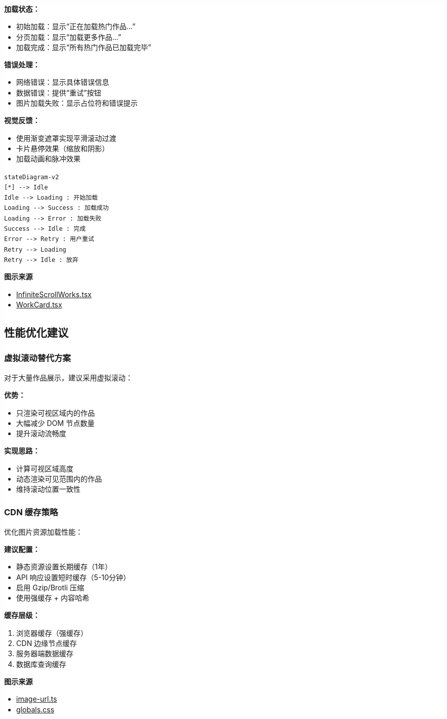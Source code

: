 **加载状态：**
- 初始加载：显示“正在加载热门作品...”
- 分页加载：显示“加载更多作品...”
- 加载完成：显示“所有热门作品已加载完毕”

**错误处理：**
- 网络错误：显示具体错误信息
- 数据错误：提供“重试”按钮
- 图片加载失败：显示占位符和错误提示

**视觉反馈：**
- 使用渐变遮罩实现平滑滚动过渡
- 卡片悬停效果（缩放和阴影）
- 加载动画和脉冲效果

```mermaid
stateDiagram-v2
[*] --> Idle
Idle --> Loading : 开始加载
Loading --> Success : 加载成功
Loading --> Error : 加载失败
Success --> Idle : 完成
Error --> Retry : 用户重试
Retry --> Loading
Retry --> Idle : 放弃
```

**图示来源**  
- [InfiniteScrollWorks.tsx](file://src/components/InfiniteScrollWorks.tsx#L7-L267)
- [WorkCard.tsx](file://src/components/WorkCard.tsx#L7-L92)

## 性能优化建议

### 虚拟滚动替代方案
对于大量作品展示，建议采用虚拟滚动：

**优势：**
- 只渲染可视区域内的作品
- 大幅减少 DOM 节点数量
- 提升滚动流畅度

**实现思路：**
- 计算可视区域高度
- 动态渲染可见范围内的作品
- 维持滚动位置一致性

### CDN 缓存策略
优化图片资源加载性能：

**建议配置：**
- 静态资源设置长期缓存（1年）
- API 响应设置短时缓存（5-10分钟）
- 启用 Gzip/Brotli 压缩
- 使用强缓存 + 内容哈希

**缓存层级：**
1. 浏览器缓存（强缓存）
2. CDN 边缘节点缓存
3. 服务器端数据缓存
4. 数据库查询缓存

**图示来源**  
- [image-url.ts](file://src/lib/image-url.ts#L2-L49)
- [globals.css](file://src/app/globals.css)
